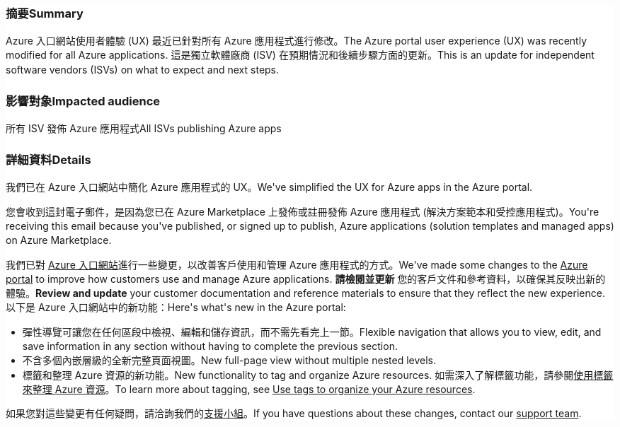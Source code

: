 ### <a name="summary"></a><span data-ttu-id="f5e35-376">摘要</span><span class="sxs-lookup"><span data-stu-id="f5e35-376">Summary</span></span> 

<span data-ttu-id="f5e35-377">Azure 入口網站使用者體驗 (UX) 最近已針對所有 Azure 應用程式進行修改。</span><span class="sxs-lookup"><span data-stu-id="f5e35-377">The Azure portal user experience (UX) was recently modified for all Azure applications.</span></span> <span data-ttu-id="f5e35-378">這是獨立軟體廠商 (ISV) 在預期情況和後續步驟方面的更新。</span><span class="sxs-lookup"><span data-stu-id="f5e35-378">This is an update for independent software vendors (ISVs) on what to expect and next steps.</span></span>

### <a name="impacted-audience"></a><span data-ttu-id="f5e35-379">影響對象</span><span class="sxs-lookup"><span data-stu-id="f5e35-379">Impacted audience</span></span>

<span data-ttu-id="f5e35-380">所有 ISV 發佈 Azure 應用程式</span><span class="sxs-lookup"><span data-stu-id="f5e35-380">All ISVs publishing Azure apps</span></span>

### <a name="details"></a><span data-ttu-id="f5e35-381">詳細資料</span><span class="sxs-lookup"><span data-stu-id="f5e35-381">Details</span></span>

<span data-ttu-id="f5e35-382">我們已在 Azure 入口網站中簡化 Azure 應用程式的 UX。</span><span class="sxs-lookup"><span data-stu-id="f5e35-382">We've simplified the UX for Azure apps in the Azure portal.</span></span>

<span data-ttu-id="f5e35-383">您會收到這封電子郵件，是因為您已在 Azure Marketplace 上發佈或註冊發佈 Azure 應用程式 (解決方案範本和受控應用程式)。</span><span class="sxs-lookup"><span data-stu-id="f5e35-383">You're receiving this email because you've published, or signed up to publish, Azure applications (solution templates and managed apps) on Azure Marketplace.</span></span>

<span data-ttu-id="f5e35-384">我們已對 [Azure 入口網站](https://ms.portal.azure.com/)進行一些變更，以改善客戶使用和管理 Azure 應用程式的方式。</span><span class="sxs-lookup"><span data-stu-id="f5e35-384">We've made some changes to the [Azure portal](https://ms.portal.azure.com/) to improve how customers use and manage Azure applications.</span></span> <span data-ttu-id="f5e35-385">**請檢閱並更新** 您的客戶文件和參考資料，以確保其反映出新的體驗。</span><span class="sxs-lookup"><span data-stu-id="f5e35-385">**Review and update** your customer documentation and reference materials to ensure that they reflect the new experience.</span></span>
<span data-ttu-id="f5e35-386">以下是 Azure 入口網站中的新功能：</span><span class="sxs-lookup"><span data-stu-id="f5e35-386">Here's what's new in the Azure portal:</span></span>

- <span data-ttu-id="f5e35-387">彈性導覽可讓您在任何區段中檢視、編輯和儲存資訊，而不需先看完上一節。</span><span class="sxs-lookup"><span data-stu-id="f5e35-387">Flexible navigation that allows you to view, edit, and save information in any section without having to complete the previous section.</span></span>
- <span data-ttu-id="f5e35-388">不含多個內嵌層級的全新完整頁面視圖。</span><span class="sxs-lookup"><span data-stu-id="f5e35-388">New full-page view without multiple nested levels.</span></span>
- <span data-ttu-id="f5e35-389">標籤和整理 Azure 資源的新功能。</span><span class="sxs-lookup"><span data-stu-id="f5e35-389">New functionality to tag and organize Azure resources.</span></span> <span data-ttu-id="f5e35-390">如需深入了解標籤功能，請參閱[使用標籤來整理 Azure 資源](/azure/azure-resource-manager/management/tag-resources)。</span><span class="sxs-lookup"><span data-stu-id="f5e35-390">To learn more about tagging, see [Use tags to organize your Azure resources](/azure/azure-resource-manager/management/tag-resources).</span></span>

<span data-ttu-id="f5e35-391">如果您對這些變更有任何疑問，請洽詢我們的[支援小組](https://aka.ms/marketplacepublishersupport)。</span><span class="sxs-lookup"><span data-stu-id="f5e35-391">If you have questions about these changes, contact our [support team](https://aka.ms/marketplacepublishersupport).</span></span>

